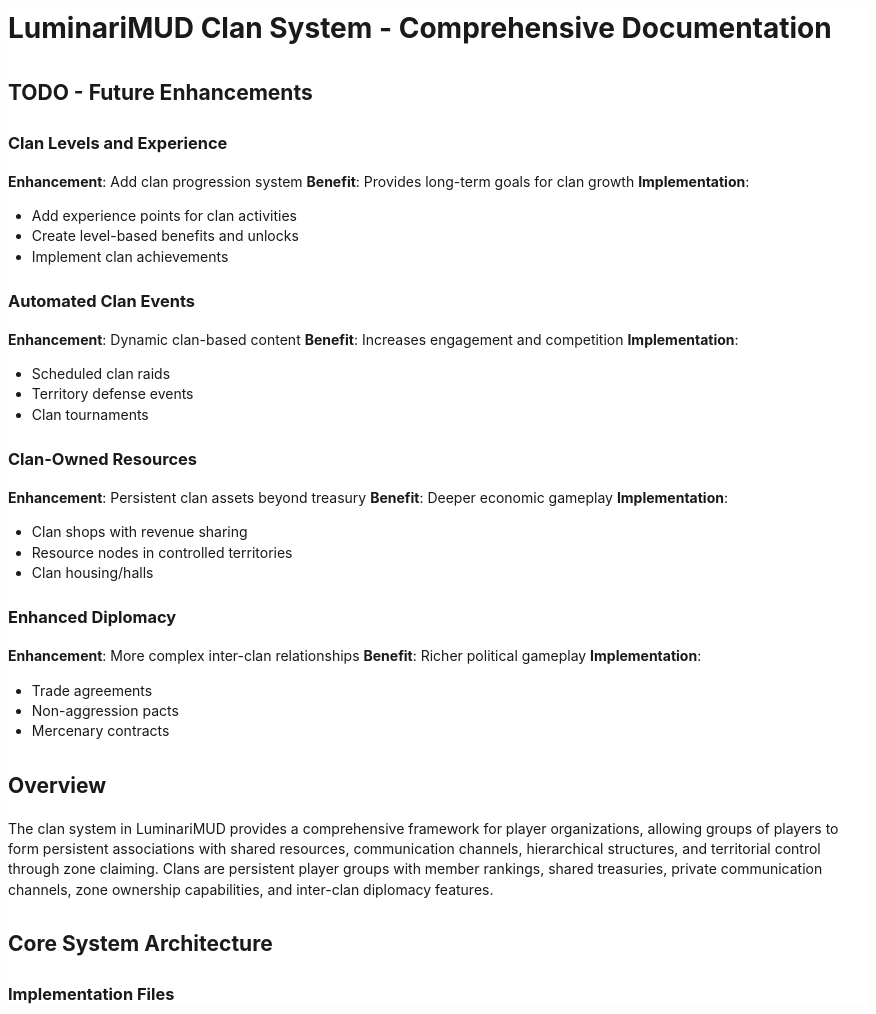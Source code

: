 # LuminariMUD Clan System - Comprehensive Documentation

## TODO - Future Enhancements

### Clan Levels and Experience
**Enhancement**: Add clan progression system
**Benefit**: Provides long-term goals for clan growth
**Implementation**: 
- Add experience points for clan activities
- Create level-based benefits and unlocks
- Implement clan achievements

### Automated Clan Events
**Enhancement**: Dynamic clan-based content
**Benefit**: Increases engagement and competition
**Implementation**:
- Scheduled clan raids
- Territory defense events  
- Clan tournaments

### Clan-Owned Resources
**Enhancement**: Persistent clan assets beyond treasury
**Benefit**: Deeper economic gameplay
**Implementation**:
- Clan shops with revenue sharing
- Resource nodes in controlled territories
- Clan housing/halls

### Enhanced Diplomacy
**Enhancement**: More complex inter-clan relationships
**Benefit**: Richer political gameplay
**Implementation**:
- Trade agreements
- Non-aggression pacts
- Mercenary contracts

## Overview

The clan system in LuminariMUD provides a comprehensive framework for player organizations, allowing groups of players to form persistent associations with shared resources, communication channels, hierarchical structures, and territorial control through zone claiming. Clans are persistent player groups with member rankings, shared treasuries, private communication channels, zone ownership capabilities, and inter-clan diplomacy features.

## Core System Architecture

### Implementation Files
